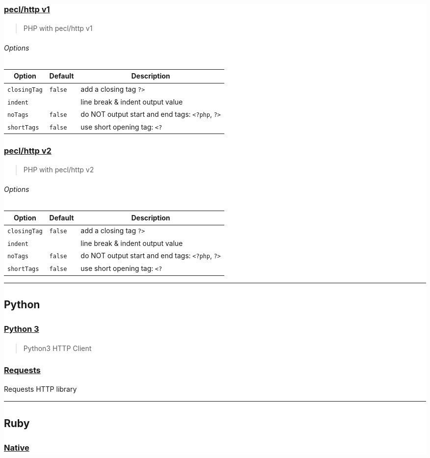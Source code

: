 ### [pecl/http v1](http://php.net/manual/en/book.http.php)

> PHP with pecl/http v1

###### Options

| Option          | Default | Description                                     |
| --------------- | ------- | ----------------------------------------------- |
| `closingTag`    | `false` | add a closing tag `?>`                          |
| `indent`        | `    `  | line break & indent output value                |
| `noTags`        | `false` | do NOT output start and end tags: `<?php`, `?>` |
| `shortTags`     | `false` | use short opening tag: `<?`                     |

### [pecl/http v2](http://devel-m6w6.rhcloud.com/mdref/http)

> PHP with pecl/http v2

###### Options

| Option          | Default | Description                                     |
| --------------- | ------- | ----------------------------------------------- |
| `closingTag`    | `false` | add a closing tag `?>`                          |
| `indent`        | `    `  | line break & indent output value                |
| `noTags`        | `false` | do NOT output start and end tags: `<?php`, `?>` |
| `shortTags`     | `false` | use short opening tag: `<?`                     |

----

## Python

### [Python 3](https://docs.python.org/3/library/http.client.html)

> Python3 HTTP Client

### [Requests](http://docs.python-requests.org/en/latest/api/#requests.request)

Requests HTTP library

----

## Ruby

### [Native](http://ruby-doc.org/stdlib-2.2.1/libdoc/net/http/rdoc/Net/HTTP.html)

